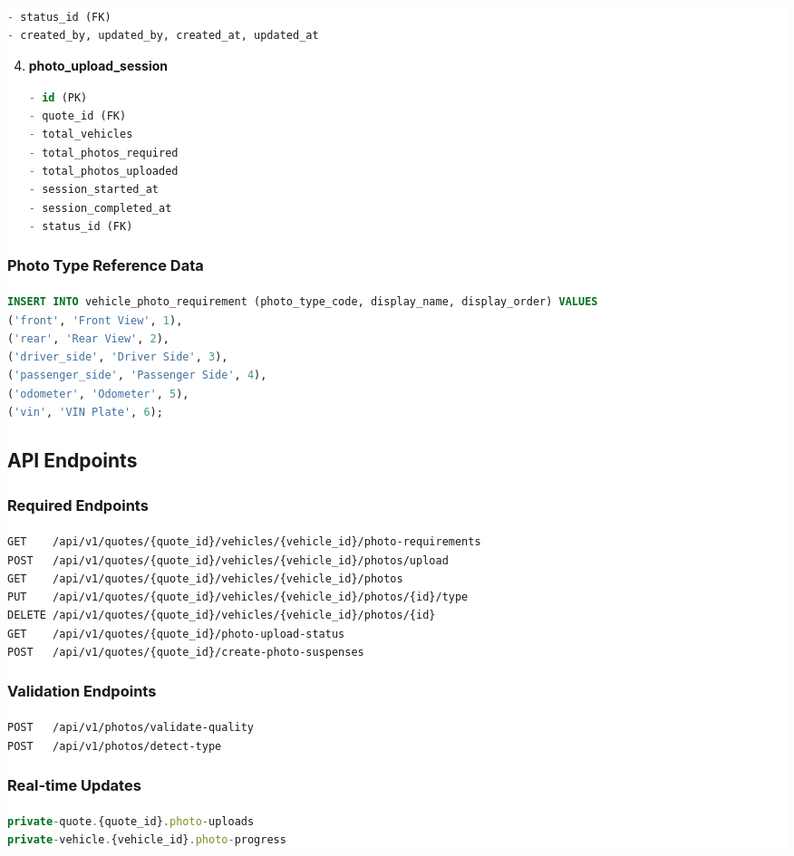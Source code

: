    ```sql
   - status_id (FK)
   - created_by, updated_by, created_at, updated_at
   ```

4. **photo_upload_session**
   ```sql
   - id (PK)
   - quote_id (FK)
   - total_vehicles
   - total_photos_required
   - total_photos_uploaded
   - session_started_at
   - session_completed_at
   - status_id (FK)
   ```

### Photo Type Reference Data
```sql
INSERT INTO vehicle_photo_requirement (photo_type_code, display_name, display_order) VALUES
('front', 'Front View', 1),
('rear', 'Rear View', 2),
('driver_side', 'Driver Side', 3),
('passenger_side', 'Passenger Side', 4),
('odometer', 'Odometer', 5),
('vin', 'VIN Plate', 6);
```

## API Endpoints

### Required Endpoints
```
GET    /api/v1/quotes/{quote_id}/vehicles/{vehicle_id}/photo-requirements
POST   /api/v1/quotes/{quote_id}/vehicles/{vehicle_id}/photos/upload
GET    /api/v1/quotes/{quote_id}/vehicles/{vehicle_id}/photos
PUT    /api/v1/quotes/{quote_id}/vehicles/{vehicle_id}/photos/{id}/type
DELETE /api/v1/quotes/{quote_id}/vehicles/{vehicle_id}/photos/{id}
GET    /api/v1/quotes/{quote_id}/photo-upload-status
POST   /api/v1/quotes/{quote_id}/create-photo-suspenses
```

### Validation Endpoints
```
POST   /api/v1/photos/validate-quality
POST   /api/v1/photos/detect-type
```

### Real-time Updates
```javascript
private-quote.{quote_id}.photo-uploads
private-vehicle.{vehicle_id}.photo-progress
```
